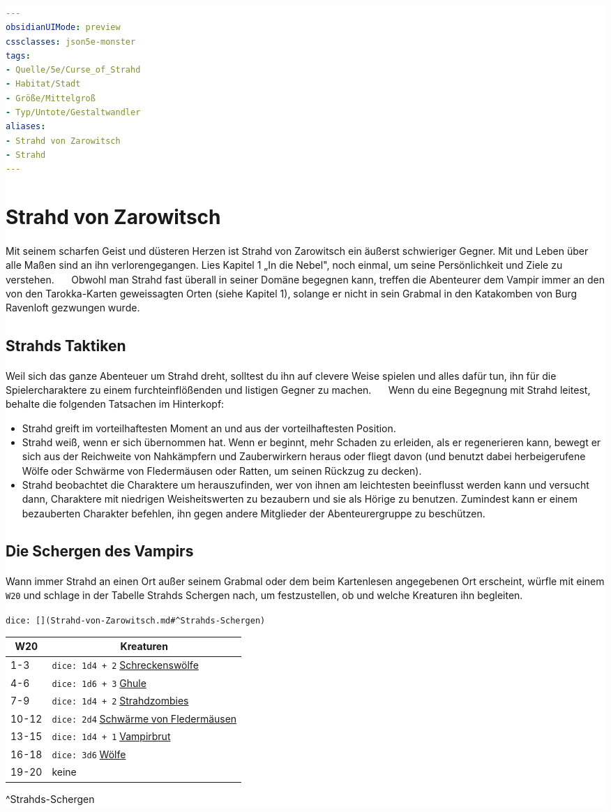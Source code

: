 ```yaml
---
obsidianUIMode: preview
cssclasses: json5e-monster
tags:
- Quelle/5e/Curse_of_Strahd
- Habitat/Stadt
- Größe/Mittelgroß
- Typ/Untote/Gestaltwandler
aliases:
- Strahd von Zarowitsch
- Strahd
---
```


# Strahd von Zarowitsch
Mit seinem scharfen Geist und düsteren Herzen ist Strahd von Zarowitsch ein äußerst schwieriger Gegner. Mit und Leben über alle Maßen sind an ihn verlorengegangen. Lies Kapitel 1 „In die Nebel", noch einmal, um seine Persönlichkeit und Ziele zu verstehen.
$\quad$ Obwohl man Strahd fast überall in seiner Domäne begegnen kann, treffen die Abenteurer dem Vampir immer an den von den Tarokka-Karten geweissagten Orten (siehe Kapitel 1), solange er nicht in sein Grabmal in den Katakomben von Burg Ravenloft gezwungen wurde.

## Strahds Taktiken
Weil sich das ganze Abenteuer um Strahd dreht, solltest du ihn auf clevere Weise spielen und alles dafür tun, ihn für die Spielercharaktere zu einem furchteinflößenden und listigen Gegner zu machen.
$\quad$ Wenn du eine Begegnung mit Strahd leitest, behalte die folgenden Tatsachen im Hinterkopf:

- Strahd greift im vorteilhaftesten Moment an und aus der vorteilhaftesten Position.
- Strahd weiß, wenn er sich übernommen hat. Wenn er beginnt, mehr Schaden zu erleiden, als er regenerieren kann, bewegt er sich aus der Reichweite von Nahkämpfern und Zauberwirkern heraus oder fliegt davon (und benutzt dabei herbeigerufene Wölfe oder Schwärme von Fledermäusen oder Ratten, um seinen Rückzug zu decken).
- Strahd beobachtet die Charaktere um herauszufinden, wer von ihnen am leichtesten beeinflusst werden kann und versucht dann, Charaktere mit niedrigen Weisheitswerten zu bezaubern und sie als Hörige zu benutzen. Zumindest kann er einem bezauberten Charakter befehlen, ihn gegen andere Mitglieder der Abenteurergruppe zu beschützen.

## Die Schergen des Vampirs
Wann immer Strahd an einen Ort außer seinem Grabmal oder dem beim Kartenlesen angegebenen Ort erscheint, würfle mit einem `W20` und schlage in der Tabelle Strahds Schergen nach, um festzustellen, ob und welche Kreaturen ihn begleiten.

`dice: [](Strahd-von-Zarowitsch.md#^Strahds-Schergen)`

| W20   | Kreaturen                                                            |
| ----- | -------------------------------------------------------------------- |
| 1-3   | `dice: 1d4 + 2` [Schreckenswölfe](../Bestien/Schreckenswolf.md)                 |
| 4-6   | `dice: 1d6 + 3` [Ghule](Ghul.md)                                     |
| 7-9   | `dice: 1d4 + 2` [Strahdzombies](../../../04%20-%20Kampagnen/Fluch%20des%20Strahd/CoS-Statblocks/Strahdzombie.md)                     |
| 10-12 | `dice: 2d4` [Schwärme von Fledermäusen](../Bestien/Schwarm-von-Fledermäusen.md) |
| 13-15 | `dice: 1d4 + 1` [Vampirbrut](Vampirbrut.md)                          |
| 16-18 | `dice: 3d6` [Wölfe](../Bestien/Wolf.md)                                         |
| 19-20 | keine                                                                | 
^Strahds-Schergen
